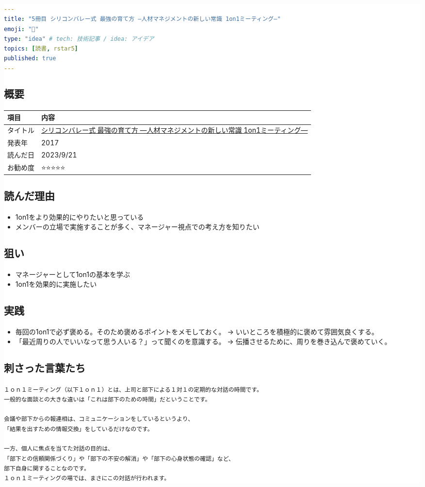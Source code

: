 ```yaml
---
title: "5冊目 シリコンバレー式 最強の育て方 ―人材マネジメントの新しい常識 1on1ミーティング―"
emoji: "📘"
type: "idea" # tech: 技術記事 / idea: アイデア
topics: [読書, rstar5]
published: true
---
```


## 概要
|項目|内容|
|:--|:--|
|タイトル|[シリコンバレー式 最強の育て方 ―人材マネジメントの新しい常識 1on1ミーティング―](https://www.amazon.co.jp/%E3%82%B7%E3%83%AA%E3%82%B3%E3%83%B3%E3%83%90%E3%83%AC%E3%83%BC%E5%BC%8F-%E6%9C%80%E5%BC%B7%E3%81%AE%E8%82%B2%E3%81%A6%E6%96%B9-%E2%80%95%E4%BA%BA%E6%9D%90%E3%83%9E%E3%83%8D%E3%82%B8%E3%83%A1%E3%83%B3%E3%83%88%E3%81%AE%E6%96%B0%E3%81%97%E3%81%84%E5%B8%B8%E8%AD%98-1on1%E3%83%9F%E3%83%BC%E3%83%86%E3%82%A3%E3%83%B3%E3%82%B0%E2%80%95-%E4%B8%96%E5%8F%A4%E8%A9%9E%E4%B8%80-ebook/dp/B075FQYKK9)|
|発表年|2017|
|読んだ日|2023/9/21|
|お勧め度|⭐️⭐️⭐️⭐️⭐️|

## 読んだ理由
- 1on1をより効果的にやりたいと思っている
- メンバーの立場で実施することが多く、マネージャー視点での考え方を知りたい

## 狙い
- マネージャーとして1on1の基本を学ぶ
- 1on1を効果的に実施したい

## 実践
- 毎回の1on1で必ず褒める。そのため褒めるポイントをメモしておく。
→ いいところを積極的に褒めて雰囲気良くする。
- 「最近周りの人でいいなって思う人いる？」って聞くのを意識する。
→ 伝播させるために、周りを巻き込んで褒めていく。

## 刺さった言葉たち
```
１ｏｎ１ミーティング（以下１ｏｎ１）とは、上司と部下による１対１の定期的な対話の時間です。
一般的な面談との大きな違いは「これは部下のための時間」だということです。

会議や部下からの報連相は、コミュニケーションをしているというより、
「結果を出すための情報交換」をしているだけなのです。

一方、個人に焦点を当てた対話の目的は、
「部下との信頼関係づくり」や「部下の不安の解消」や「部下の心身状態の確認」など、
部下自身に関することなのです。
１ｏｎ１ミーティングの場では、まさにこの対話が行われます。
```
